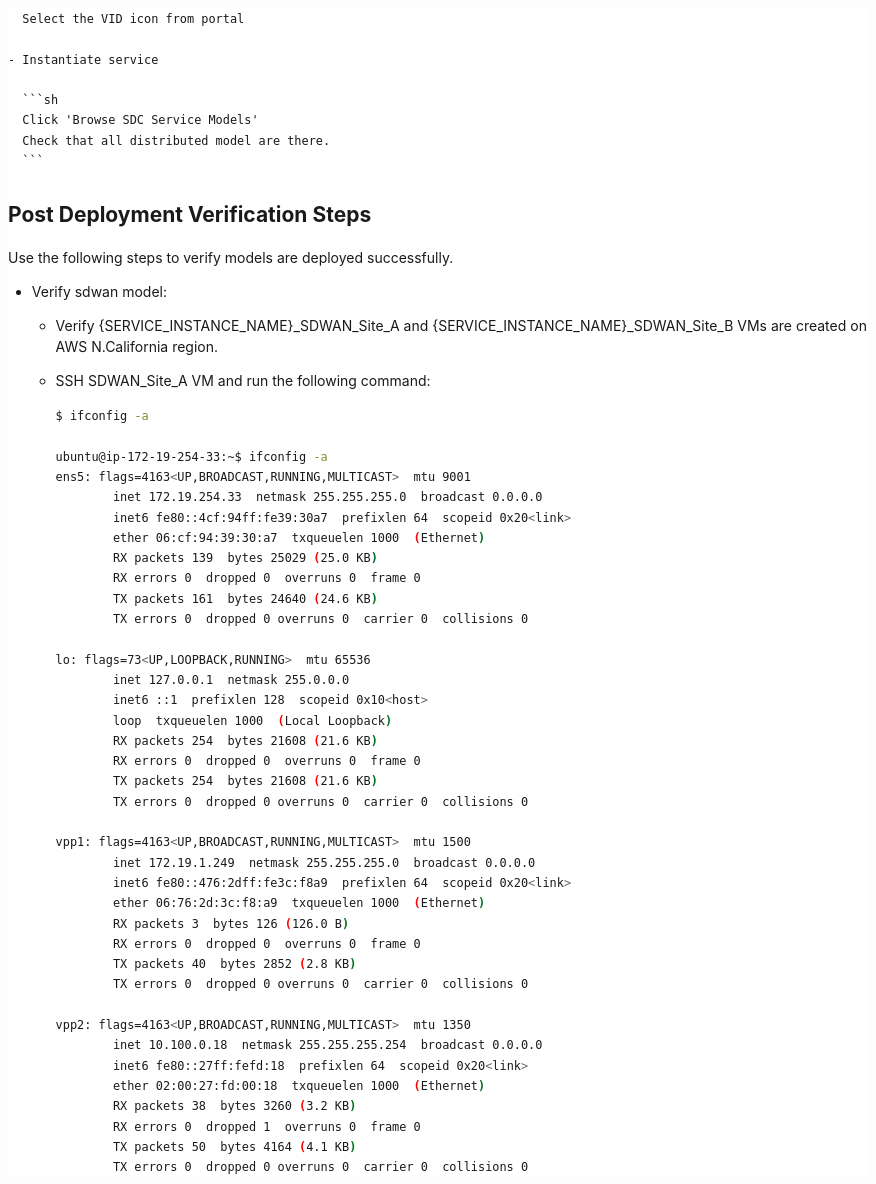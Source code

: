	  Select the VID icon from portal
		
    - Instantiate service
	    
      ```sh
	  Click 'Browse SDC Service Models'
      Check that all distributed model are there.
      ```

## Post Deployment Verification Steps 
 
  Use the following steps to verify models are deployed successfully. 
  
- Verify sdwan model:  
 
  - Verify {SERVICE_INSTANCE_NAME}_SDWAN_Site_A and {SERVICE_INSTANCE_NAME}_SDWAN_Site_B VMs are created on AWS N.California region.
  - SSH SDWAN_Site_A VM and run the following command:
    
	```sh
	$ ifconfig -a
	
	ubuntu@ip-172-19-254-33:~$ ifconfig -a
	ens5: flags=4163<UP,BROADCAST,RUNNING,MULTICAST>  mtu 9001
			inet 172.19.254.33  netmask 255.255.255.0  broadcast 0.0.0.0
			inet6 fe80::4cf:94ff:fe39:30a7  prefixlen 64  scopeid 0x20<link>
			ether 06:cf:94:39:30:a7  txqueuelen 1000  (Ethernet)
			RX packets 139  bytes 25029 (25.0 KB)
			RX errors 0  dropped 0  overruns 0  frame 0
			TX packets 161  bytes 24640 (24.6 KB)
			TX errors 0  dropped 0 overruns 0  carrier 0  collisions 0

	lo: flags=73<UP,LOOPBACK,RUNNING>  mtu 65536
			inet 127.0.0.1  netmask 255.0.0.0
			inet6 ::1  prefixlen 128  scopeid 0x10<host>
			loop  txqueuelen 1000  (Local Loopback)
			RX packets 254  bytes 21608 (21.6 KB)
			RX errors 0  dropped 0  overruns 0  frame 0
			TX packets 254  bytes 21608 (21.6 KB)
			TX errors 0  dropped 0 overruns 0  carrier 0  collisions 0

	vpp1: flags=4163<UP,BROADCAST,RUNNING,MULTICAST>  mtu 1500
			inet 172.19.1.249  netmask 255.255.255.0  broadcast 0.0.0.0
			inet6 fe80::476:2dff:fe3c:f8a9  prefixlen 64  scopeid 0x20<link>
			ether 06:76:2d:3c:f8:a9  txqueuelen 1000  (Ethernet)
			RX packets 3  bytes 126 (126.0 B)
			RX errors 0  dropped 0  overruns 0  frame 0
			TX packets 40  bytes 2852 (2.8 KB)
			TX errors 0  dropped 0 overruns 0  carrier 0  collisions 0

	vpp2: flags=4163<UP,BROADCAST,RUNNING,MULTICAST>  mtu 1350
			inet 10.100.0.18  netmask 255.255.255.254  broadcast 0.0.0.0
			inet6 fe80::27ff:fefd:18  prefixlen 64  scopeid 0x20<link>
			ether 02:00:27:fd:00:18  txqueuelen 1000  (Ethernet)
			RX packets 38  bytes 3260 (3.2 KB)
			RX errors 0  dropped 1  overruns 0  frame 0
			TX packets 50  bytes 4164 (4.1 KB)
			TX errors 0  dropped 0 overruns 0  carrier 0  collisions 0
	```
	